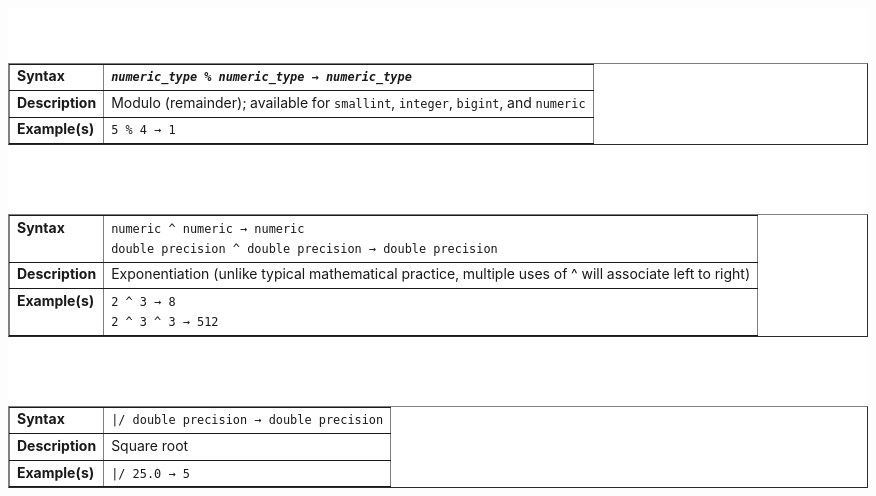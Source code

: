 <br/>

<table border='1' width='100%' style={{margin: '0px'}}>
  <tr>
    <td><strong>Syntax</strong></td>
    <td><code><strong><em>numeric_type % numeric_type → numeric_type</em></strong></code></td>
  </tr>
  <tr>
    <td><strong>Description</strong></td>
    <td>Modulo (remainder); available for <code>smallint</code>, <code>integer</code>, <code>bigint</code>, and <code>numeric</code></td>
  </tr>
  <tr>
    <td><strong>Example(s)</strong></td>
    <td><code>5 % 4 → 1</code></td>
  </tr>
  <br/>
</table>

<br/>

<table border='1' width='100%' style={{margin: '0px'}}>
  <tr>
    <td><strong>Syntax</strong></td>
    <td><code>numeric ^ numeric → numeric</code><br/><code>double precision ^ double precision → double precision</code></td>
  </tr>
  <tr>
    <td><strong>Description</strong></td>
    <td>Exponentiation (unlike typical mathematical practice, multiple uses of ^ will associate left to right)</td>
  </tr>
  <tr>
    <td><strong>Example(s)</strong></td>
    <td><code>2 ^ 3 → 8</code><br/><code>2 ^ 3 ^ 3 → 512</code></td>
  </tr>
  <br/>
</table>

<br/>

<table border='1' width='100%' style={{margin: '0px'}}>
  <tr>
    <td><strong>Syntax</strong></td>
    <td><code>|/ double precision → double precision</code></td>
  </tr>
  <tr>
    <td><strong>Description</strong></td>
    <td>Square root</td>
  </tr>
  <tr>
    <td><strong>Example(s)</strong></td>
    <td><code>|/ 25.0 → 5</code></td>
  </tr>
  <br/>
</table>
